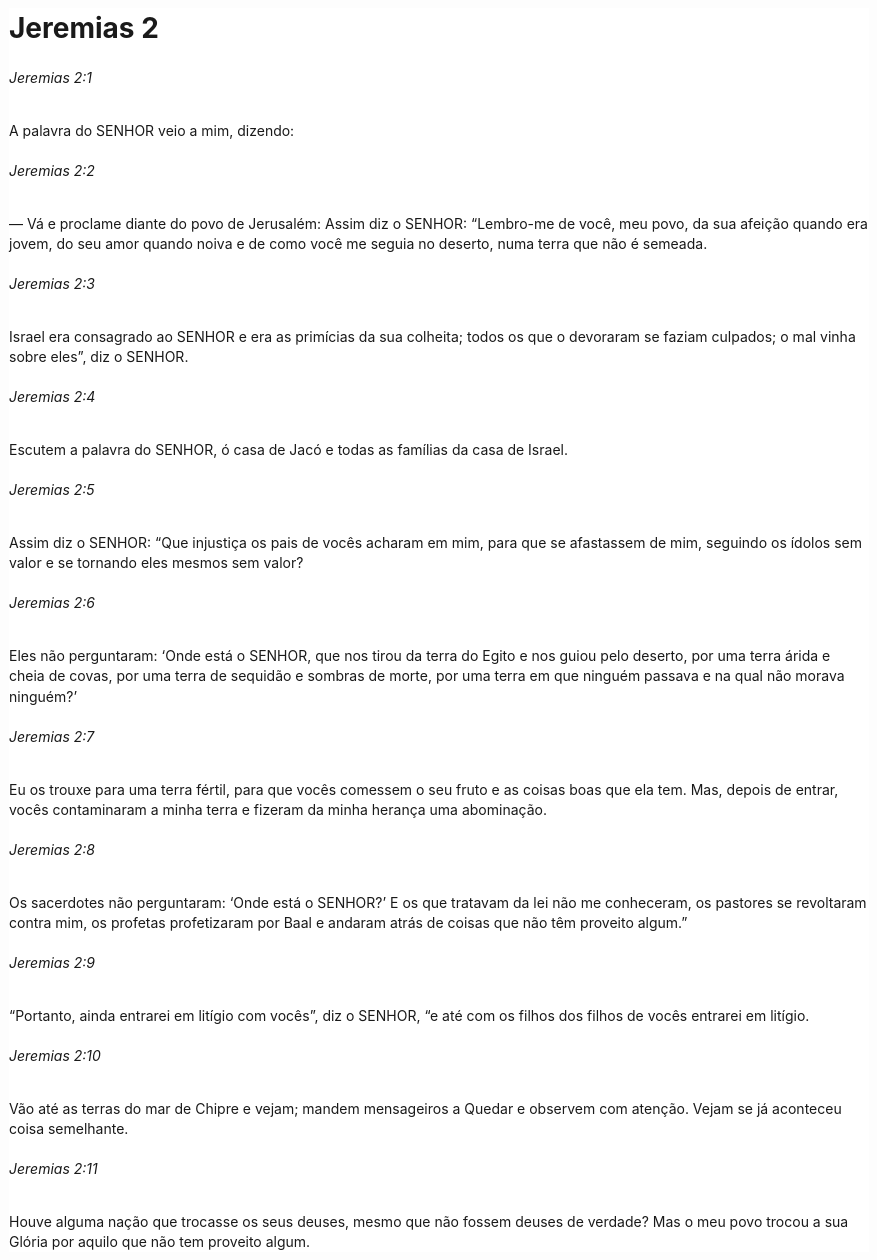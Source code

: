 # Jeremias 2

###### Jeremias 2:1

A palavra do SENHOR veio a mim, dizendo:

###### Jeremias 2:2

— Vá e proclame diante do povo de Jerusalém: Assim diz o SENHOR: “Lembro-me de você, meu povo, da sua afeição quando era jovem, do seu amor quando noiva e de como você me seguia no deserto, numa terra que não é semeada.

###### Jeremias 2:3

Israel era consagrado ao SENHOR e era as primícias da sua colheita; todos os que o devoraram se faziam culpados; o mal vinha sobre eles”, diz o SENHOR.

###### Jeremias 2:4

Escutem a palavra do SENHOR, ó casa de Jacó e todas as famílias da casa de Israel.

###### Jeremias 2:5

Assim diz o SENHOR: “Que injustiça os pais de vocês acharam em mim, para que se afastassem de mim, seguindo os ídolos sem valor e se tornando eles mesmos sem valor?

###### Jeremias 2:6

Eles não perguntaram: ‘Onde está o SENHOR, que nos tirou da terra do Egito e nos guiou pelo deserto, por uma terra árida e cheia de covas, por uma terra de sequidão e sombras de morte, por uma terra em que ninguém passava e na qual não morava ninguém?’

###### Jeremias 2:7

Eu os trouxe para uma terra fértil, para que vocês comessem o seu fruto e as coisas boas que ela tem. Mas, depois de entrar, vocês contaminaram a minha terra e fizeram da minha herança uma abominação.

###### Jeremias 2:8

Os sacerdotes não perguntaram: ‘Onde está o SENHOR?’ E os que tratavam da lei não me conheceram, os pastores se revoltaram contra mim, os profetas profetizaram por Baal e andaram atrás de coisas que não têm proveito algum.”

###### Jeremias 2:9

“Portanto, ainda entrarei em litígio com vocês”, diz o SENHOR, “e até com os filhos dos filhos de vocês entrarei em litígio.

###### Jeremias 2:10

Vão até as terras do mar de Chipre e vejam; mandem mensageiros a Quedar e observem com atenção. Vejam se já aconteceu coisa semelhante.

###### Jeremias 2:11

Houve alguma nação que trocasse os seus deuses, mesmo que não fossem deuses de verdade? Mas o meu povo trocou a sua Glória por aquilo que não tem proveito algum.

